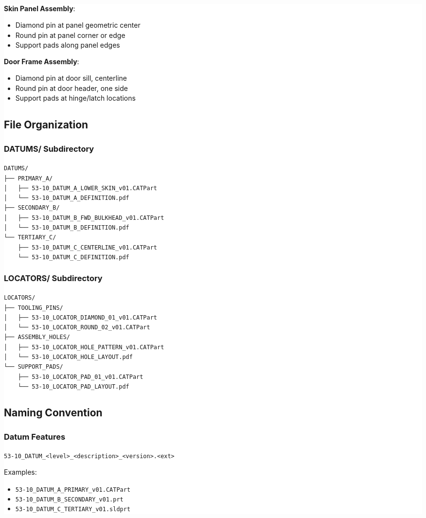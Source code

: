 **Skin Panel Assembly**:
- Diamond pin at panel geometric center
- Round pin at panel corner or edge
- Support pads along panel edges

**Door Frame Assembly**:
- Diamond pin at door sill, centerline
- Round pin at door header, one side
- Support pads at hinge/latch locations

## File Organization

### DATUMS/ Subdirectory

```
DATUMS/
├── PRIMARY_A/
│   ├── 53-10_DATUM_A_LOWER_SKIN_v01.CATPart
│   └── 53-10_DATUM_A_DEFINITION.pdf
├── SECONDARY_B/
│   ├── 53-10_DATUM_B_FWD_BULKHEAD_v01.CATPart
│   └── 53-10_DATUM_B_DEFINITION.pdf
└── TERTIARY_C/
    ├── 53-10_DATUM_C_CENTERLINE_v01.CATPart
    └── 53-10_DATUM_C_DEFINITION.pdf
```

### LOCATORS/ Subdirectory

```
LOCATORS/
├── TOOLING_PINS/
│   ├── 53-10_LOCATOR_DIAMOND_01_v01.CATPart
│   └── 53-10_LOCATOR_ROUND_02_v01.CATPart
├── ASSEMBLY_HOLES/
│   ├── 53-10_LOCATOR_HOLE_PATTERN_v01.CATPart
│   └── 53-10_LOCATOR_HOLE_LAYOUT.pdf
└── SUPPORT_PADS/
    ├── 53-10_LOCATOR_PAD_01_v01.CATPart
    └── 53-10_LOCATOR_PAD_LAYOUT.pdf
```

## Naming Convention

### Datum Features

```
53-10_DATUM_<level>_<description>_<version>.<ext>
```

Examples:
- `53-10_DATUM_A_PRIMARY_v01.CATPart`
- `53-10_DATUM_B_SECONDARY_v01.prt`
- `53-10_DATUM_C_TERTIARY_v01.sldprt`
